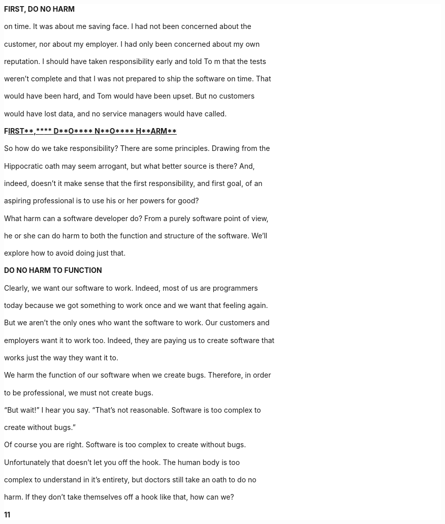 



**FIRST, DO NO HARM**

on time. It was about me saving face. I had not been concerned about the

customer, nor about my employer. I had only been concerned about my own

reputation. I should have taken responsibility early and told To m that the tests

weren’t complete and that I was not prepared to ship the software on time. That

would have been hard, and Tom would have been upset. But no customers

would have lost data, and no service managers would have called.

**F[IRST**](#br10)[,**](#br10)[** ](#br10)[D**](#br10)[O**](#br10)[** ](#br10)[N**](#br10)[O**](#br10)[** ](#br10)[H**](#br10)[ARM**](#br10)**

So how do we take responsibility? There are some principles. Drawing from the

Hippocratic oath may seem arrogant, but what better source is there? And,

indeed, doesn’t it make sense that the first responsibility, and first goal, of an

aspiring professional is to use his or her powers for good?

What harm can a software developer do? From a purely software point of view,

he or she can do harm to both the function and structure of the software. We’ll

explore how to avoid doing just that.

**DO NO HARM TO FUNCTION**

Clearly, we want our software to work. Indeed, most of us are programmers

today because we got something to work once and we want that feeling again.

But we aren’t the only ones who want the software to work. Our customers and

employers want it to work too. Indeed, they are paying us to create software that

works just the way they want it to.

We harm the function of our software when we create bugs. Therefore, in order

to be professional, we must not create bugs.

“But wait!” I hear you say. “That’s not reasonable. Software is too complex to

create without bugs.”

Of course you are right. Software is too complex to create without bugs.

Unfortunately that doesn’t let you off the hook. The human body is too

complex to understand in it’s entirety, but doctors still take an oath to do no

harm. If they don’t take themselves off a hook like that, how can we?

**11**


